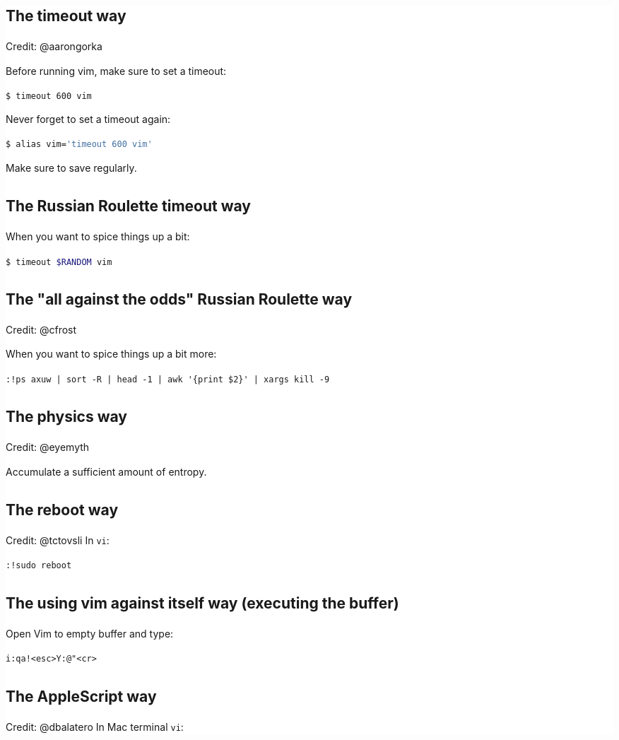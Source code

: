 ## The timeout way

Credit: @aarongorka

Before running vim, make sure to set a timeout:
```bash
$ timeout 600 vim
```
Never forget to set a timeout again:
```bash
$ alias vim='timeout 600 vim'
```
Make sure to save regularly.

## The Russian Roulette timeout way

When you want to spice things up a bit:
```bash
$ timeout $RANDOM vim
```

## The "all against the odds" Russian Roulette way
Credit: @cfrost

When you want to spice things up a bit more:
```
:!ps axuw | sort -R | head -1 | awk '{print $2}' | xargs kill -9
```

## The physics way
Credit: @eyemyth

Accumulate a sufficient amount of entropy.


## The reboot way
Credit: @tctovsli
In `vi`:
```vim
:!sudo reboot
```

## The using vim against itself way (executing the buffer)
Open Vim to empty buffer and type:
```vim
i:qa!<esc>Y:@"<cr>
```

## The AppleScript way
Credit: @dbalatero
In Mac terminal `vi`:
